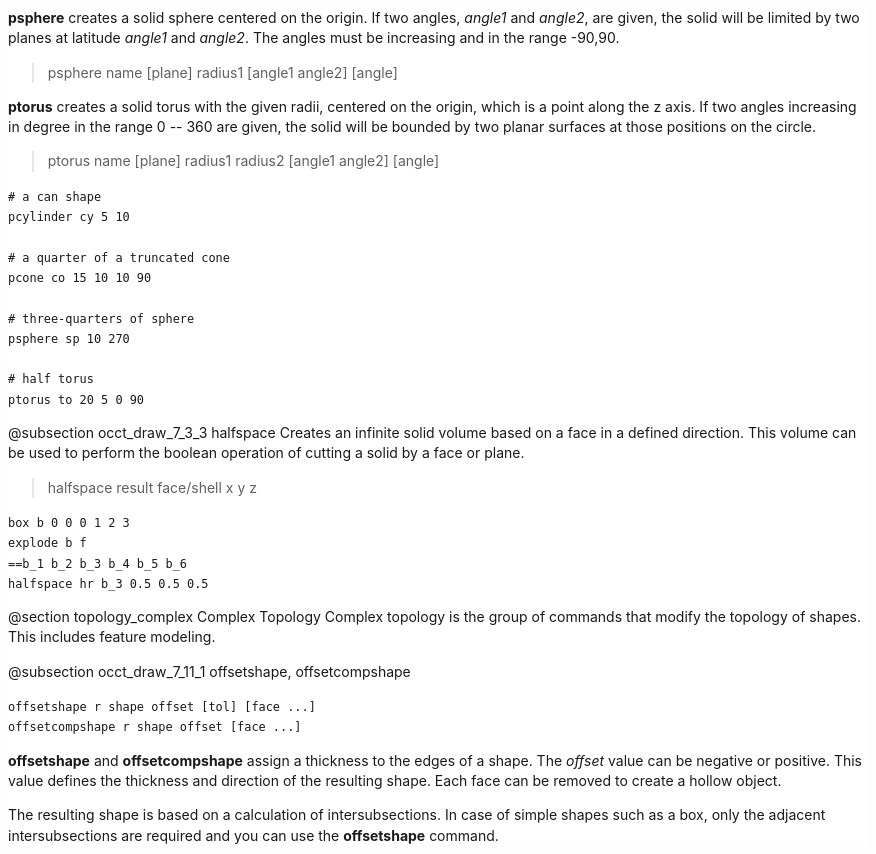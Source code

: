 **psphere** creates a solid sphere centered on the origin. If two angles, *angle1* and *angle2*, are given, the solid 
will be limited by two planes at latitude *angle1* and *angle2*. The angles must be increasing and in the range -90,90. 
> psphere name [plane] radius1 [angle1 angle2] [angle] 

**ptorus** creates a solid torus with the given radii, centered on the origin, which is a point along the z axis. If 
two angles increasing in degree in the range 0 -- 360 are given, the solid will be bounded by two planar surfaces at 
those positions on the circle. 
> ptorus name [plane] radius1 radius2 [angle1 angle2] [angle] 

~~~~~
# a can shape 
pcylinder cy 5 10 

# a quarter of a truncated cone 
pcone co 15 10 10 90 

# three-quarters of sphere 
psphere sp 10 270 

# half torus 
ptorus to 20 5 0 90 
~~~~~

@subsection occt_draw_7_3_3  halfspace
Creates an infinite solid volume based on a face in a defined direction. This volume can be used to
 perform the boolean operation of cutting a solid by a face or plane. 
> halfspace result face/shell x y z 

~~~~~
box b 0 0 0 1 2 3 
explode b f 
==b_1 b_2 b_3 b_4 b_5 b_6 
halfspace hr b_3 0.5 0.5 0.5 
~~~~~

@section topology_complex Complex Topology
Complex topology is the group of commands that modify the topology of shapes. This includes feature modeling. 

@subsection occt_draw_7_11_1  offsetshape, offsetcompshape

~~~~~
offsetshape r shape offset [tol] [face ...] 
offsetcompshape r shape offset [face ...] 
~~~~~

**offsetshape** and **offsetcompshape** assign a thickness to the edges of a shape. The *offset* value can be negative or positive. This value defines the thickness and direction of the resulting shape. Each face can be removed to create a hollow object. 

The resulting shape is based on a calculation of intersubsections. In case of simple shapes such as a box, only the adjacent intersubsections are required and you can use the **offsetshape** command. 
